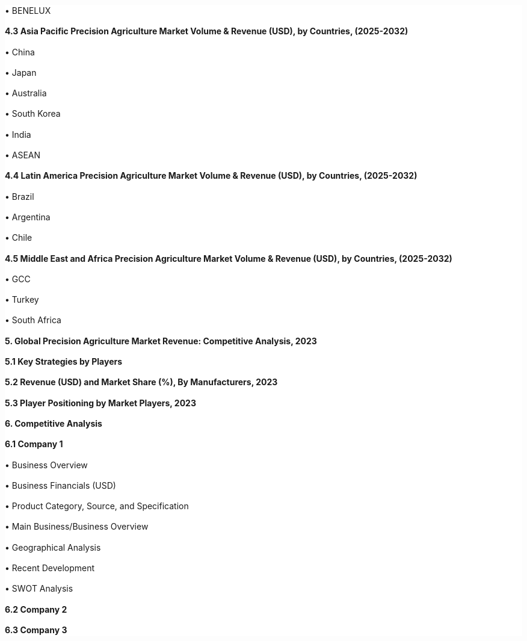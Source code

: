 • BENELUX

<strong>4.3 Asia Pacific Precision Agriculture Market Volume &amp; Revenue (USD), by Countries, (2025-2032)</strong>

• China

• Japan

• Australia

• South Korea

• India

• ASEAN

<strong>4.4 Latin America Precision Agriculture Market Volume &amp; Revenue (USD), by Countries, (2025-2032)</strong>

• Brazil

• Argentina

• Chile

<strong>4.5 Middle East and Africa Precision Agriculture Market Volume &amp; Revenue (USD), by Countries, (2025-2032)</strong>

• GCC

• Turkey

• South Africa

<strong>5. Global Precision Agriculture Market Revenue: Competitive Analysis, 2023</strong>

<strong>5.1 Key Strategies by Players</strong>

<strong>5.2 Revenue (USD) and Market Share (%), By Manufacturers, 2023</strong>

<strong>5.3 Player Positioning by Market Players, 2023</strong>

<strong>6. Competitive Analysis</strong>

<strong>6.1 Company 1</strong>

• Business Overview

• Business Financials (USD)

• Product Category, Source, and Specification

• Main Business/Business Overview

• Geographical Analysis

• Recent Development

• SWOT Analysis

<strong>6.2 Company 2</strong>

<strong>6.3 Company 3</strong>
